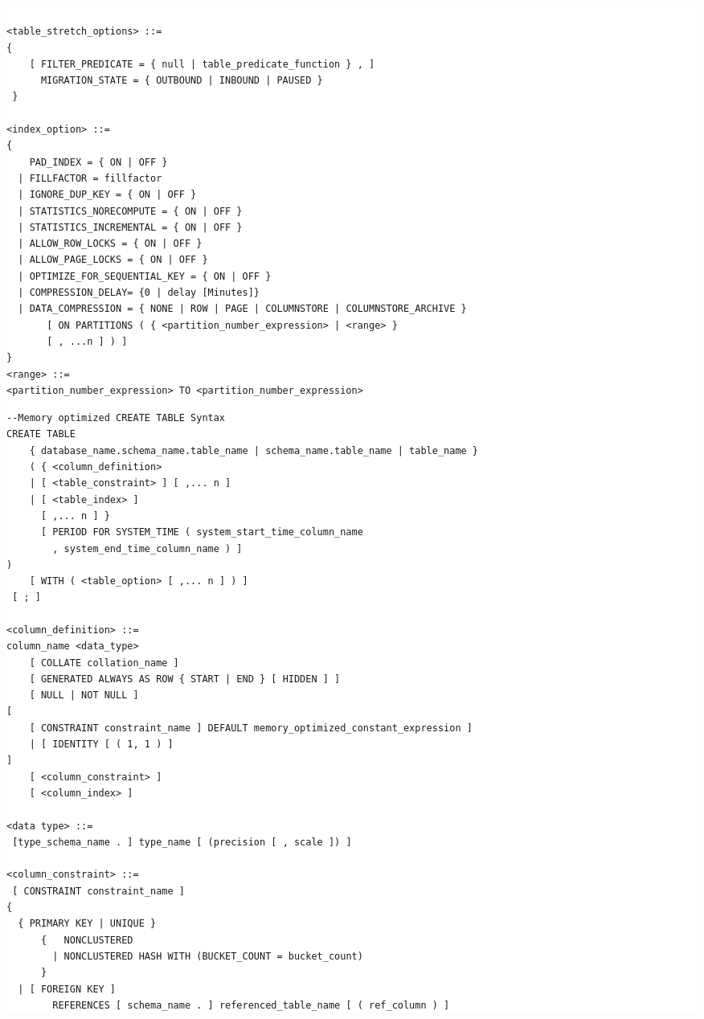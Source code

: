 ```
  
<table_stretch_options> ::=
{  
    [ FILTER_PREDICATE = { null | table_predicate_function } , ]
      MIGRATION_STATE = { OUTBOUND | INBOUND | PAUSED }
 }
  
<index_option> ::=
{
    PAD_INDEX = { ON | OFF }
  | FILLFACTOR = fillfactor
  | IGNORE_DUP_KEY = { ON | OFF }
  | STATISTICS_NORECOMPUTE = { ON | OFF }
  | STATISTICS_INCREMENTAL = { ON | OFF }
  | ALLOW_ROW_LOCKS = { ON | OFF }
  | ALLOW_PAGE_LOCKS = { ON | OFF }
  | OPTIMIZE_FOR_SEQUENTIAL_KEY = { ON | OFF }
  | COMPRESSION_DELAY= {0 | delay [Minutes]}
  | DATA_COMPRESSION = { NONE | ROW | PAGE | COLUMNSTORE | COLUMNSTORE_ARCHIVE }
       [ ON PARTITIONS ( { <partition_number_expression> | <range> }
       [ , ...n ] ) ]
}
<range> ::=
<partition_number_expression> TO <partition_number_expression>
```

```
--Memory optimized CREATE TABLE Syntax
CREATE TABLE
    { database_name.schema_name.table_name | schema_name.table_name | table_name }
    ( { <column_definition>
    | [ <table_constraint> ] [ ,... n ]
    | [ <table_index> ]
      [ ,... n ] }
      [ PERIOD FOR SYSTEM_TIME ( system_start_time_column_name
        , system_end_time_column_name ) ]
)
    [ WITH ( <table_option> [ ,... n ] ) ]
 [ ; ]

<column_definition> ::=
column_name <data_type>
    [ COLLATE collation_name ]
    [ GENERATED ALWAYS AS ROW { START | END } [ HIDDEN ] ]
    [ NULL | NOT NULL ]
[
    [ CONSTRAINT constraint_name ] DEFAULT memory_optimized_constant_expression ]
    | [ IDENTITY [ ( 1, 1 ) ]
]
    [ <column_constraint> ]
    [ <column_index> ]
  
<data type> ::=
 [type_schema_name . ] type_name [ (precision [ , scale ]) ]

<column_constraint> ::=
 [ CONSTRAINT constraint_name ]
{
  { PRIMARY KEY | UNIQUE }
      {   NONCLUSTERED
        | NONCLUSTERED HASH WITH (BUCKET_COUNT = bucket_count)
      }
  | [ FOREIGN KEY ]
        REFERENCES [ schema_name . ] referenced_table_name [ ( ref_column ) ]
```